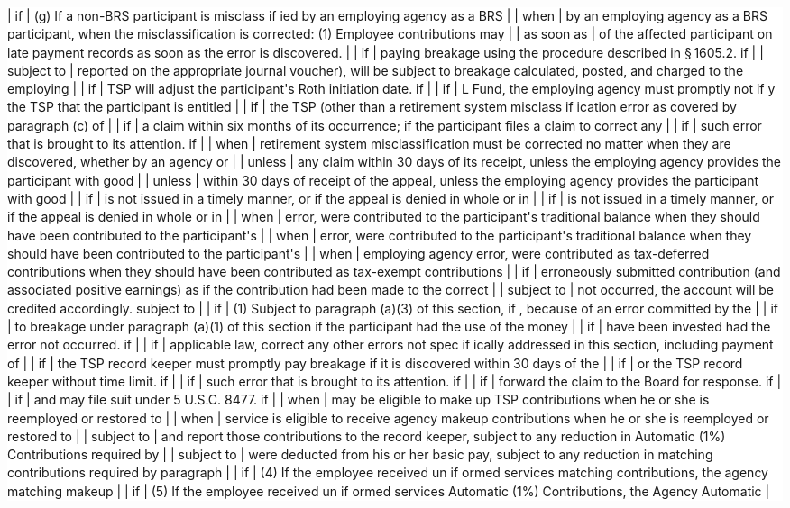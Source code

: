 | if          | (g) If a non-BRS participant is misclass if ied by an employing agency as a BRS                                                           |
| when        | by an employing agency as a BRS participant, when the misclassification is corrected: (1) Employee contributions may                      |
| as soon as  | of the affected participant on late payment records as soon as  the error is discovered.                                                  |
| if          | paying breakage using the procedure described in &#167;&#8201;1605.2. if                                                                  |
| subject to  | reported on the appropriate journal voucher), will be subject to breakage calculated, posted, and charged to the employing                |
| if          | TSP will adjust the participant's Roth initiation date. if                                                                                |
| if          | L Fund, the employing agency must promptly not if y the TSP that the participant is entitled                                              |
| if          | the TSP (other than a retirement system misclass if ication error as covered by paragraph (c) of                                          |
| if          | a claim within six months of its occurrence; if the participant files a claim to correct any                                              |
| if          | such error that is brought to its attention. if                                                                                           |
| when        | retirement system misclassification must be corrected no matter when they are discovered, whether by an agency or                         |
| unless      | any claim within 30 days of its receipt, unless the employing agency provides the participant with good                                   |
| unless      | within 30 days of receipt of the appeal, unless the employing agency provides the participant with good                                   |
| if          | is not issued in a timely manner, or if the appeal is denied in whole or in                                                               |
| if          | is not issued in a timely manner, or if the appeal is denied in whole or in                                                               |
| when        | error, were contributed to the participant's traditional balance when they should have been contributed to the participant's              |
| when        | error, were contributed to the participant's traditional balance when they should have been contributed to the participant's              |
| when        | employing agency error, were contributed as tax-deferred contributions when they should have been contributed as tax-exempt contributions |
| if          | erroneously submitted contribution (and associated positive earnings) as if the contribution had been made to the correct                 |
| subject to  | not occurred, the account will be credited accordingly. subject to                                                                        |
| if          | (1) Subject to paragraph (a)(3) of this section,  if , because of an error committed by the                                               |
| if          | to breakage under paragraph (a)(1) of this section if the participant had the use of the money                                            |
| if          | have been invested had the error not occurred. if                                                                                         |
| if          | applicable law, correct any other errors not spec if ically addressed in this section, including payment of                               |
| if          | the TSP record keeper must promptly pay breakage if it is discovered within 30 days of the                                                |
| if          | or the TSP record keeper without time limit. if                                                                                           |
| if          | such error that is brought to its attention. if                                                                                           |
| if          | forward the claim to the Board for response. if                                                                                           |
| if          | and may file suit under 5 U.S.C. 8477. if                                                                                                 |
| when        | may be eligible to make up TSP contributions when he or she is reemployed or restored to                                                  |
| when        | service is eligible to receive agency makeup contributions when he or she is reemployed or restored to                                    |
| subject to  | and report those contributions to the record keeper, subject to any reduction in Automatic (1%) Contributions required by                 |
| subject to  | were deducted from his or her basic pay, subject to any reduction in matching contributions required by paragraph                         |
| if          | (4) If the employee received un if ormed services matching contributions, the agency matching makeup                                      |
| if          | (5) If the employee received un if ormed services Automatic (1%) Contributions, the Agency Automatic                                      |
